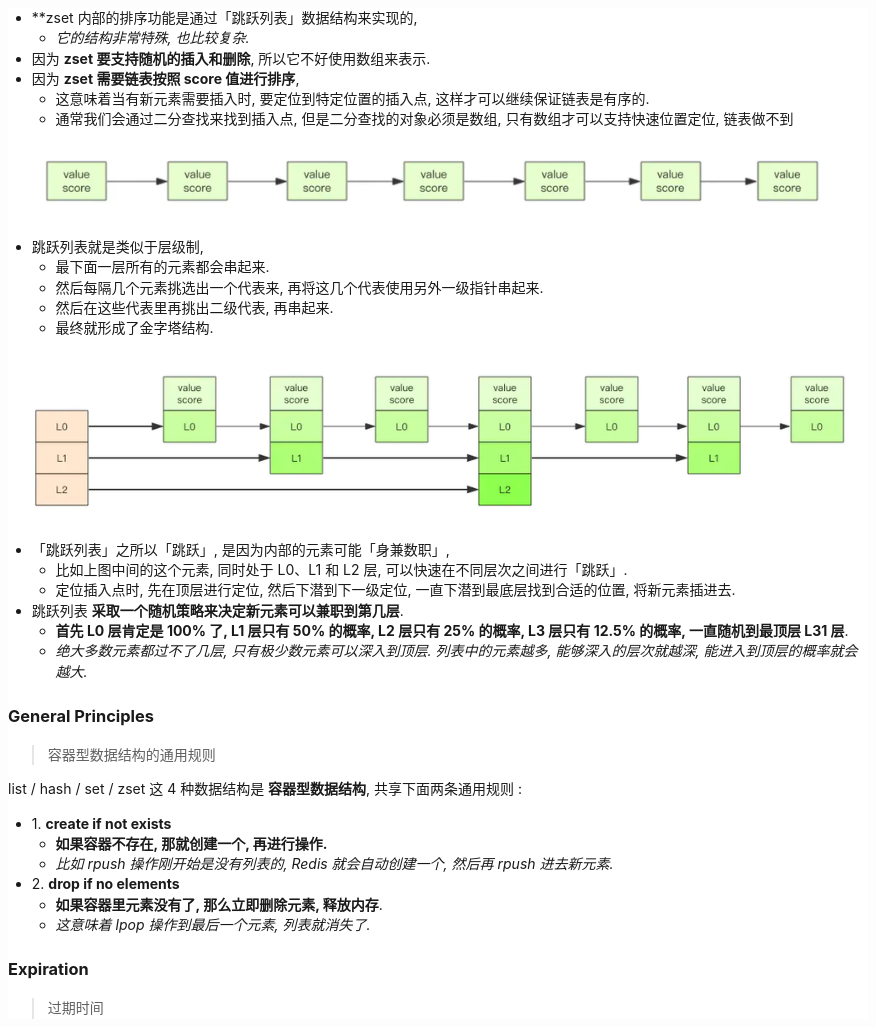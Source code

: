 - **zset 内部的排序功能是通过「跳跃列表」数据结构来实现的,
    - _它的结构非常特殊, 也比较复杂._
- 因为 **zset 要支持随机的插入和删除**, 所以它不好使用数组来表示.
- 因为 **zset 需要链表按照 score 值进行排序**,
    - 这意味着当有新元素需要插入时, 要定位到特定位置的插入点, 这样才可以继续保证链表是有序的.
    - 通常我们会通过二分查找来找到插入点, 但是二分查找的对象必须是数组, 只有数组才可以支持快速位置定位, 链表做不到

![normal-linked-list.webp](_images/normal-linked-list.webp)

- 跳跃列表就是类似于层级制,
    - 最下面一层所有的元素都会串起来.
    - 然后每隔几个元素挑选出一个代表来, 再将这几个代表使用另外一级指针串起来.
    - 然后在这些代表里再挑出二级代表, 再串起来.
    - 最终就形成了金字塔结构.

![skiplist-simple-structure-example.webp](_images/skiplist-simple-structure-example.webp)

- 「跳跃列表」之所以「跳跃」, 是因为内部的元素可能「身兼数职」,
    - 比如上图中间的这个元素, 同时处于 L0、L1 和 L2 层, 可以快速在不同层次之间进行「跳跃」.
    - 定位插入点时, 先在顶层进行定位, 然后下潜到下一级定位, 一直下潜到最底层找到合适的位置, 将新元素插进去.
- 跳跃列表 **采取一个随机策略来决定新元素可以兼职到第几层**.
    - **首先 L0 层肯定是 100% 了, L1 层只有 50% 的概率, L2 层只有 25% 的概率, L3 层只有 12.5% 的概率, 一直随机到最顶层 L31 层**.
    - _绝大多数元素都过不了几层, 只有极少数元素可以深入到顶层. 列表中的元素越多, 能够深入的层次就越深, 能进入到顶层的概率就会越大._

### General Principles

> 容器型数据结构的通用规则

list / hash / set / zset 这 4 种数据结构是 **容器型数据结构**, 共享下面两条通用规则 :

- 1\. **create if not exists**
    - **如果容器不存在, 那就创建一个, 再进行操作.**
    - _比如 rpush 操作刚开始是没有列表的, Redis 就会自动创建一个, 然后再 rpush 进去新元素._
- 2\. **drop if no elements**
    - **如果容器里元素没有了, 那么立即删除元素, 释放内存**.
    - _这意味着 lpop 操作到最后一个元素, 列表就消失了._

### Expiration

> 过期时间
